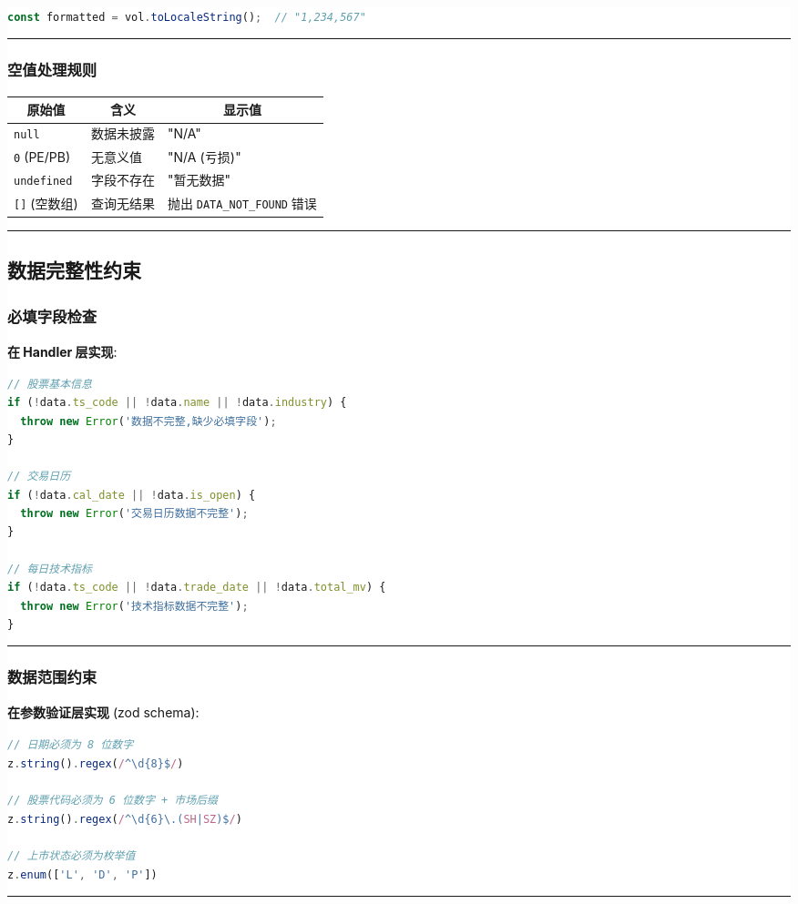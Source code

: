```typescript
const formatted = vol.toLocaleString();  // "1,234,567"
```

---

### 空值处理规则

| 原始值 | 含义 | 显示值 |
|--------|------|--------|
| `null` | 数据未披露 | "N/A" |
| `0` (PE/PB) | 无意义值 | "N/A (亏损)" |
| `undefined` | 字段不存在 | "暂无数据" |
| `[]` (空数组) | 查询无结果 | 抛出 `DATA_NOT_FOUND` 错误 |

---

## 数据完整性约束

### 必填字段检查

**在 Handler 层实现**:

```typescript
// 股票基本信息
if (!data.ts_code || !data.name || !data.industry) {
  throw new Error('数据不完整,缺少必填字段');
}

// 交易日历
if (!data.cal_date || !data.is_open) {
  throw new Error('交易日历数据不完整');
}

// 每日技术指标
if (!data.ts_code || !data.trade_date || !data.total_mv) {
  throw new Error('技术指标数据不完整');
}
```

---

### 数据范围约束

**在参数验证层实现** (zod schema):

```typescript
// 日期必须为 8 位数字
z.string().regex(/^\d{8}$/)

// 股票代码必须为 6 位数字 + 市场后缀
z.string().regex(/^\d{6}\.(SH|SZ)$/)

// 上市状态必须为枚举值
z.enum(['L', 'D', 'P'])
```

---